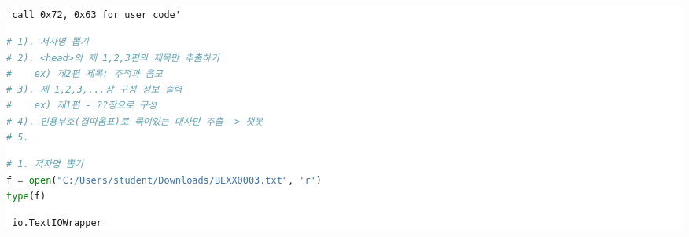 


    'call 0x72, 0x63 for user code'




```python

```


```python
# 1). 저자명 뽑기
# 2). <head>의 제 1,2,3편의 제목만 추출하기
#    ex) 제2편 제목: 추적과 음모
# 3). 제 1,2,3,...장 구성 정보 출력
#    ex) 제1편 - ??장으로 구성
# 4). 인용부호(겹따옴표)로 묶여있는 대사만 추출 -> 챗봇
# 5. 
```


```python
# 1. 저자명 뽑기
f = open("C:/Users/student/Downloads/BEXX0003.txt", 'r')
type(f)

```




    _io.TextIOWrapper




```python

```


```python

```
